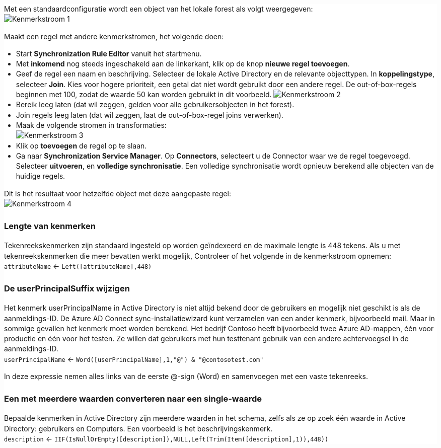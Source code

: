 Met een standaardconfiguratie wordt een object van het lokale forest als volgt weergegeven:  
![Kenmerkstroom 1](./media/active-directory-aadconnectsync-change-the-configuration/attributeflowjp1.png)

Maakt een regel met andere kenmerkstromen, het volgende doen:

* Start **Synchronization Rule Editor** vanuit het startmenu.
* Met **inkomend** nog steeds ingeschakeld aan de linkerkant, klik op de knop **nieuwe regel toevoegen**.
* Geef de regel een naam en beschrijving. Selecteer de lokale Active Directory en de relevante objecttypen. In **koppelingstype**, selecteer **Join**. Kies voor hogere prioriteit, een getal dat niet wordt gebruikt door een andere regel. De out-of-box-regels beginnen met 100, zodat de waarde 50 kan worden gebruikt in dit voorbeeld.
  ![Kenmerkstroom 2](./media/active-directory-aadconnectsync-change-the-configuration/attributeflowjp2.png)
* Bereik leeg laten (dat wil zeggen, gelden voor alle gebruikersobjecten in het forest).
* Join regels leeg laten (dat wil zeggen, laat de out-of-box-regel joins verwerken).
* Maak de volgende stromen in transformaties:  
  ![Kenmerkstroom 3](./media/active-directory-aadconnectsync-change-the-configuration/attributeflowjp3.png)
* Klik op **toevoegen** de regel op te slaan.
* Ga naar **Synchronization Service Manager**. Op **Connectors**, selecteert u de Connector waar we de regel toegevoegd. Selecteer **uitvoeren**, en **volledige synchronisatie**. Een volledige synchronisatie wordt opnieuw berekend alle objecten van de huidige regels.

Dit is het resultaat voor hetzelfde object met deze aangepaste regel:  
![Kenmerkstroom 4](./media/active-directory-aadconnectsync-change-the-configuration/attributeflowjp4.png)

### <a name="length-of-attributes"></a>Lengte van kenmerken
Tekenreekskenmerken zijn standaard ingesteld op worden geïndexeerd en de maximale lengte is 448 tekens. Als u met tekenreekskenmerken die meer bevatten werkt mogelijk, Controleer of het volgende in de kenmerkstroom opnemen:  
`attributeName` <- `Left([attributeName],448)`

### <a name="changing-the-userprincipalsuffix"></a>De userPrincipalSuffix wijzigen
Het kenmerk userPrincipalName in Active Directory is niet altijd bekend door de gebruikers en mogelijk niet geschikt is als de aanmeldings-ID. De Azure AD Connect sync-installatiewizard kunt verzamelen van een ander kenmerk, bijvoorbeeld mail. Maar in sommige gevallen het kenmerk moet worden berekend. Het bedrijf Contoso heeft bijvoorbeeld twee Azure AD-mappen, één voor productie en één voor het testen. Ze willen dat gebruikers met hun testtenant gebruik van een andere achtervoegsel in de aanmeldings-ID.  
`userPrincipalName` <- `Word([userPrincipalName],1,"@") & "@contosotest.com"`

In deze expressie nemen alles links van de eerste @-sign (Word) en samenvoegen met een vaste tekenreeks.

### <a name="convert-a-multi-value-to-a-single-value"></a>Een met meerdere waarden converteren naar een single-waarde
Bepaalde kenmerken in Active Directory zijn meerdere waarden in het schema, zelfs als ze op zoek één waarde in Active Directory: gebruikers en Computers. Een voorbeeld is het beschrijvingskenmerk.  
`description` <- `IIF(IsNullOrEmpty([description]),NULL,Left(Trim(Item([description],1)),448))`
